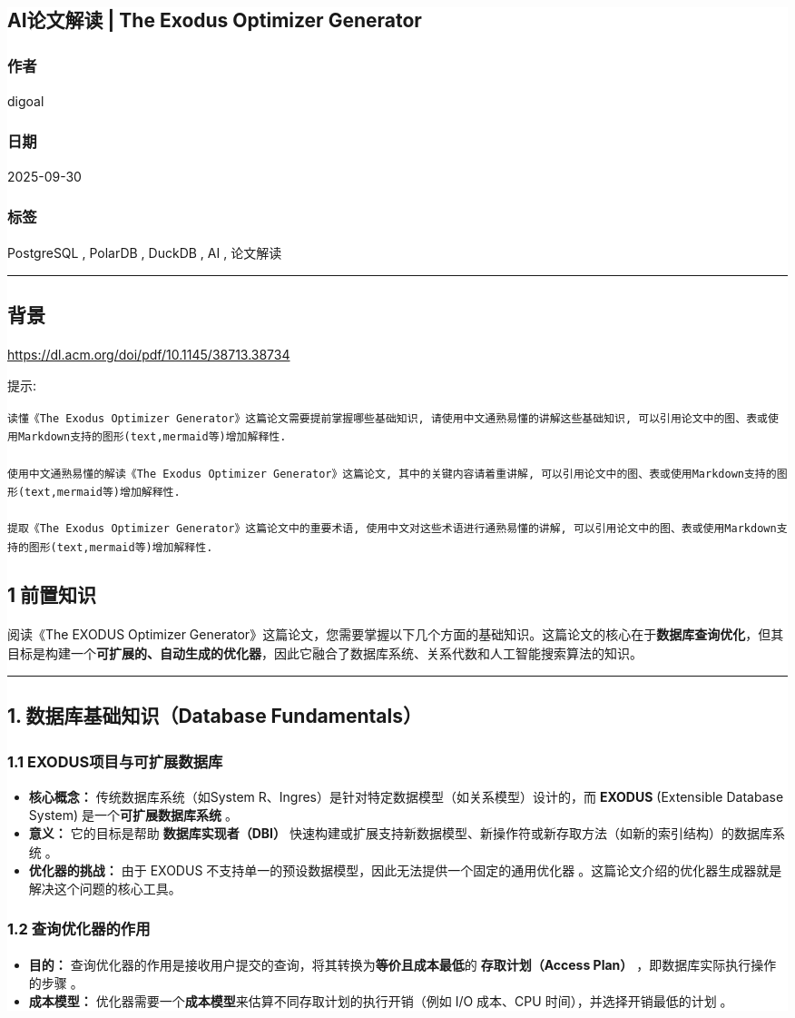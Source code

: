 ## AI论文解读 | The Exodus Optimizer Generator
        
### 作者        
digoal        
        
### 日期        
2025-09-30       
        
### 标签        
PostgreSQL , PolarDB , DuckDB , AI , 论文解读        
        
----        
        
## 背景  
      
https://dl.acm.org/doi/pdf/10.1145/38713.38734        
  
提示:          
```          
读懂《The Exodus Optimizer Generator》这篇论文需要提前掌握哪些基础知识, 请使用中文通熟易懂的讲解这些基础知识, 可以引用论文中的图、表或使用Markdown支持的图形(text,mermaid等)增加解释性. 
  
使用中文通熟易懂的解读《The Exodus Optimizer Generator》这篇论文, 其中的关键内容请着重讲解, 可以引用论文中的图、表或使用Markdown支持的图形(text,mermaid等)增加解释性. 
  
提取《The Exodus Optimizer Generator》这篇论文中的重要术语, 使用中文对这些术语进行通熟易懂的讲解, 可以引用论文中的图、表或使用Markdown支持的图形(text,mermaid等)增加解释性. 
```     
  
## 1 前置知识 
  
阅读《The EXODUS Optimizer Generator》这篇论文，您需要掌握以下几个方面的基础知识。这篇论文的核心在于**数据库查询优化**，但其目标是构建一个**可扩展的、自动生成的优化器**，因此它融合了数据库系统、关系代数和人工智能搜索算法的知识。

-----

## 1\. 数据库基础知识（Database Fundamentals）

### 1.1 EXODUS项目与可扩展数据库

  * **核心概念：** 传统数据库系统（如System R、Ingres）是针对特定数据模型（如关系模型）设计的，而 **EXODUS** (Extensible Database System) 是一个**可扩展数据库系统** 。
  * **意义：** 它的目标是帮助 **数据库实现者（DBI）** 快速构建或扩展支持新数据模型、新操作符或新存取方法（如新的索引结构）的数据库系统 。
  * **优化器的挑战：** 由于 EXODUS 不支持单一的预设数据模型，因此无法提供一个固定的通用优化器 。这篇论文介绍的优化器生成器就是解决这个问题的核心工具。

### 1.2 查询优化器的作用

  * **目的：** 查询优化器的作用是接收用户提交的查询，将其转换为**等价且成本最低**的 **存取计划（Access Plan）** ，即数据库实际执行操作的步骤 。
  * **成本模型：** 优化器需要一个**成本模型**来估算不同存取计划的执行开销（例如 I/O 成本、CPU 时间），并选择开销最低的计划 。
